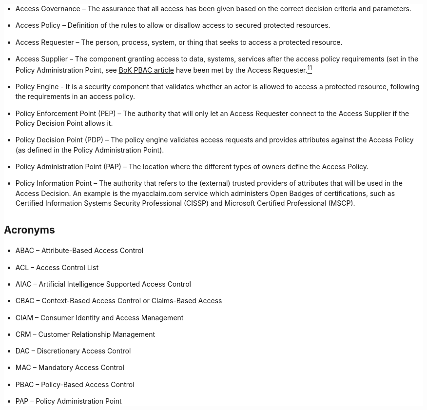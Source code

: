 -   Access Governance – The assurance that all access has been given
    based on the correct decision criteria and parameters.

-   Access Policy – Definition of the rules to allow or disallow access
    to secured protected resources.

-   Access Requester – The person, process, system, or thing that seeks
    to access a protected resource.

-   Access Supplier – The component granting access to data, systems,
    services after the access policy requirements (set in the Policy
    Administration Point, see [<u>BoK PBAC article</u>](https://bok.idpro.org/article/id/61/) 
    have been met by the Access Requester.<a href="#fn11" id="fnref11" class="footnote-ref"><sup>11</sup></a>

-   Policy Engine - It is a security component that validates whether an
    actor is allowed to access a protected resource, following the
    requirements in an access policy.

-   Policy Enforcement Point (PEP) – The authority that will only let an
    Access Requester connect to the Access Supplier if the Policy
    Decision Point allows it.

-   Policy Decision Point (PDP) – The policy engine validates access
    requests and provides attributes against the Access Policy (as
    defined in the Policy Administration Point).

-   Policy Administration Point (PAP) – The location where the different
    types of owners define the Access Policy.

-   Policy Information Point – The authority that refers to the
    (external) trusted providers of attributes that will be used in the
    Access Decision. An example is the myacclaim.com service which
    administers Open Badges of certifications, such as Certified 
    Information Systems Security Professional (CISSP) and Microsoft 
    Certified Professional (MSCP).

Acronyms
--------

-   ABAC – Attribute-Based Access Control

-   ACL – Access Control List

-   AIAC – Artificial Intelligence Supported Access Control

-   CBAC – Context-Based Access Control or Claims-Based Access

-   CIAM – Consumer Identity and Access Management

-   CRM – Customer Relationship Management

-   DAC – Discretionary Access Control

-   MAC – Mandatory Access Control

-   PBAC – Policy-Based Access Control

-   PAP – Policy Administration Point
